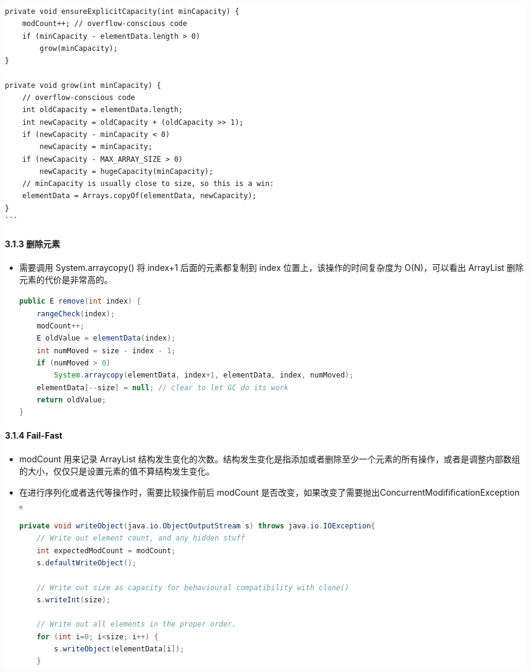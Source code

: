 	private void ensureExplicitCapacity(int minCapacity) { 
	    modCount++; // overflow-conscious code 
	    if (minCapacity - elementData.length > 0) 
	      	grow(minCapacity); 
	}
	
	private void grow(int minCapacity) {
	    // overflow-conscious code 
	    int oldCapacity = elementData.length; 
	    int newCapacity = oldCapacity + (oldCapacity >> 1); 
	    if (newCapacity - minCapacity < 0) 
	      	newCapacity = minCapacity; 
	    if (newCapacity - MAX_ARRAY_SIZE > 0) 
	      	newCapacity = hugeCapacity(minCapacity); 
	    // minCapacity is usually close to size, so this is a win: 
	    elementData = Arrays.copyOf(elementData, newCapacity); 
	}
	```

#### 3.1.3 删除元素

- 需要调用 System.arraycopy() 将 index+1 后面的元素都复制到 index 位置上，该操作的时间复杂度为 O(N)，可以看出 ArrayList 删除元素的代价是非常高的。

	```java
	public E remove(int index) { 
	    rangeCheck(index); 
	    modCount++; 
	    E oldValue = elementData(index); 
	    int numMoved = size - index - 1; 
	    if (numMoved > 0) 
	        System.arraycopy(elementData, index+1, elementData, index, numMoved); 
	    elementData[--size] = null; // clear to let GC do its work 
	    return oldValue; 
	}
	```

#### 3.1.4 Fail-Fast

- modCount 用来记录 ArrayList 结构发生变化的次数。结构发生变化是指添加或者删除至少一个元素的所有操作，或者是调整内部数组的大小，仅仅只是设置元素的值不算结构发生变化。

- 在进行序列化或者迭代等操作时，需要比较操作前后 modCount 是否改变，如果改变了需要抛出ConcurrentModifificationException 。

	```java
	private void writeObject(java.io.ObjectOutputStream s) throws java.io.IOException{ 
	    // Write out element count, and any hidden stuff 
	    int expectedModCount = modCount; 
	    s.defaultWriteObject(); 
	
	    // Write out size as capacity for behavioural compatibility with clone() 
	    s.writeInt(size); 
	
	    // Write out all elements in the proper order. 
	    for (int i=0; i<size; i++) { 
	      	s.writeObject(elementData[i]); 
	    }
	